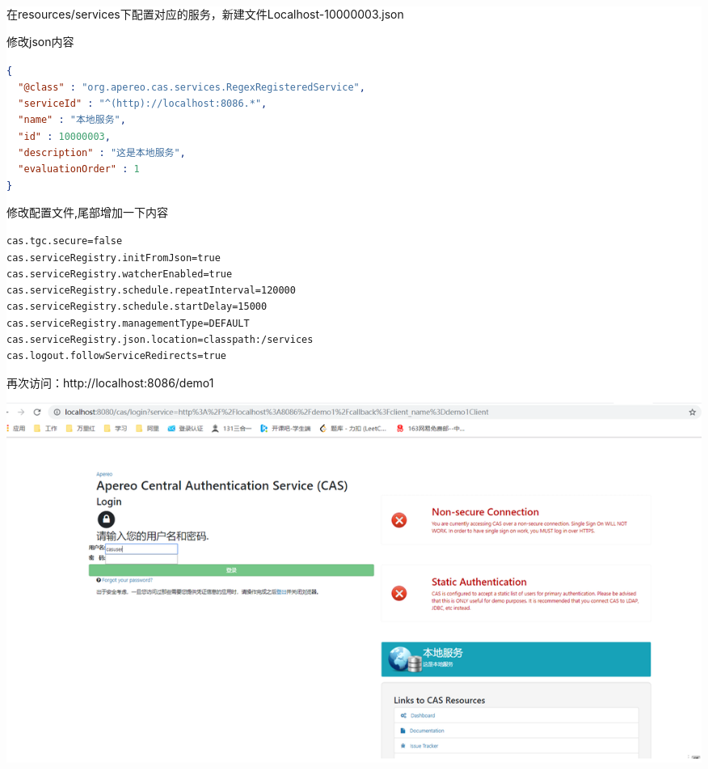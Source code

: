   在resources/services下配置对应的服务，新建文件Localhost-10000003.json

  修改json内容

  ```json
  {
    "@class" : "org.apereo.cas.services.RegexRegisteredService",
    "serviceId" : "^(http)://localhost:8086.*",
    "name" : "本地服务",
    "id" : 10000003,
    "description" : "这是本地服务",
    "evaluationOrder" : 1
  }
  ```

  修改配置文件,尾部增加一下内容

  ```properties
  cas.tgc.secure=false 
  cas.serviceRegistry.initFromJson=true
  cas.serviceRegistry.watcherEnabled=true
  cas.serviceRegistry.schedule.repeatInterval=120000
  cas.serviceRegistry.schedule.startDelay=15000
  cas.serviceRegistry.managementType=DEFAULT
  cas.serviceRegistry.json.location=classpath:/services
  cas.logout.followServiceRedirects=true
  ```

  再次访问：http://localhost:8086/demo1

  ![image-20200310093059915](https://raw.githubusercontent.com/stephenZkang/learn/master/img/image-20200310093059915.png)

